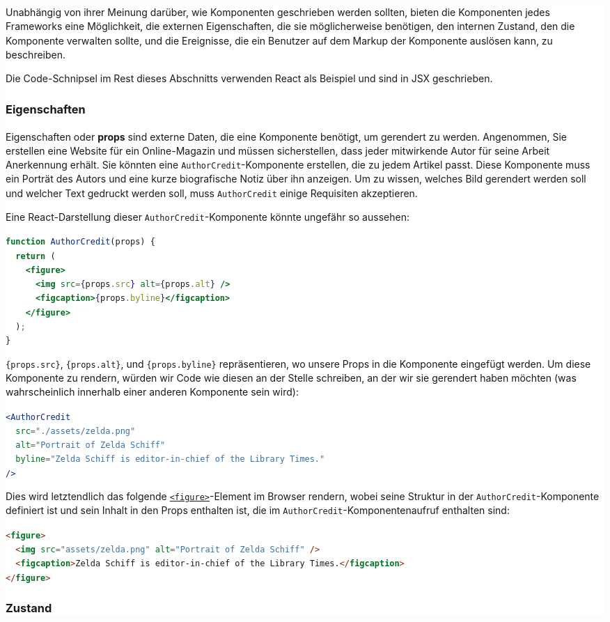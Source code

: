 Unabhängig von ihrer Meinung darüber, wie Komponenten geschrieben werden sollten, bieten die Komponenten jedes Frameworks eine Möglichkeit, die externen Eigenschaften, die sie möglicherweise benötigen, den internen Zustand, den die Komponente verwalten sollte, und die Ereignisse, die ein Benutzer auf dem Markup der Komponente auslösen kann, zu beschreiben.

Die Code-Schnipsel im Rest dieses Abschnitts verwenden React als Beispiel und sind in JSX geschrieben.

### Eigenschaften

Eigenschaften oder **props** sind externe Daten, die eine Komponente benötigt, um gerendert zu werden. Angenommen, Sie erstellen eine Website für ein Online-Magazin und müssen sicherstellen, dass jeder mitwirkende Autor für seine Arbeit Anerkennung erhält. Sie könnten eine `AuthorCredit`-Komponente erstellen, die zu jedem Artikel passt. Diese Komponente muss ein Porträt des Autors und eine kurze biografische Notiz über ihn anzeigen. Um zu wissen, welches Bild gerendert werden soll und welcher Text gedruckt werden soll, muss `AuthorCredit` einige Requisiten akzeptieren.

Eine React-Darstellung dieser `AuthorCredit`-Komponente könnte ungefähr so aussehen:

```jsx
function AuthorCredit(props) {
  return (
    <figure>
      <img src={props.src} alt={props.alt} />
      <figcaption>{props.byline}</figcaption>
    </figure>
  );
}
```

`{props.src}`, `{props.alt}`, und `{props.byline}` repräsentieren, wo unsere Props in die Komponente eingefügt werden. Um diese Komponente zu rendern, würden wir Code wie diesen an der Stelle schreiben, an der wir sie gerendert haben möchten (was wahrscheinlich innerhalb einer anderen Komponente sein wird):

```jsx
<AuthorCredit
  src="./assets/zelda.png"
  alt="Portrait of Zelda Schiff"
  byline="Zelda Schiff is editor-in-chief of the Library Times."
/>
```

Dies wird letztendlich das folgende [`<figure>`](/de/docs/Web/HTML/Element/figure)-Element im Browser rendern, wobei seine Struktur in der `AuthorCredit`-Komponente definiert ist und sein Inhalt in den Props enthalten ist, die im `AuthorCredit`-Komponentenaufruf enthalten sind:

```html
<figure>
  <img src="assets/zelda.png" alt="Portrait of Zelda Schiff" />
  <figcaption>Zelda Schiff is editor-in-chief of the Library Times.</figcaption>
</figure>
```

### Zustand

